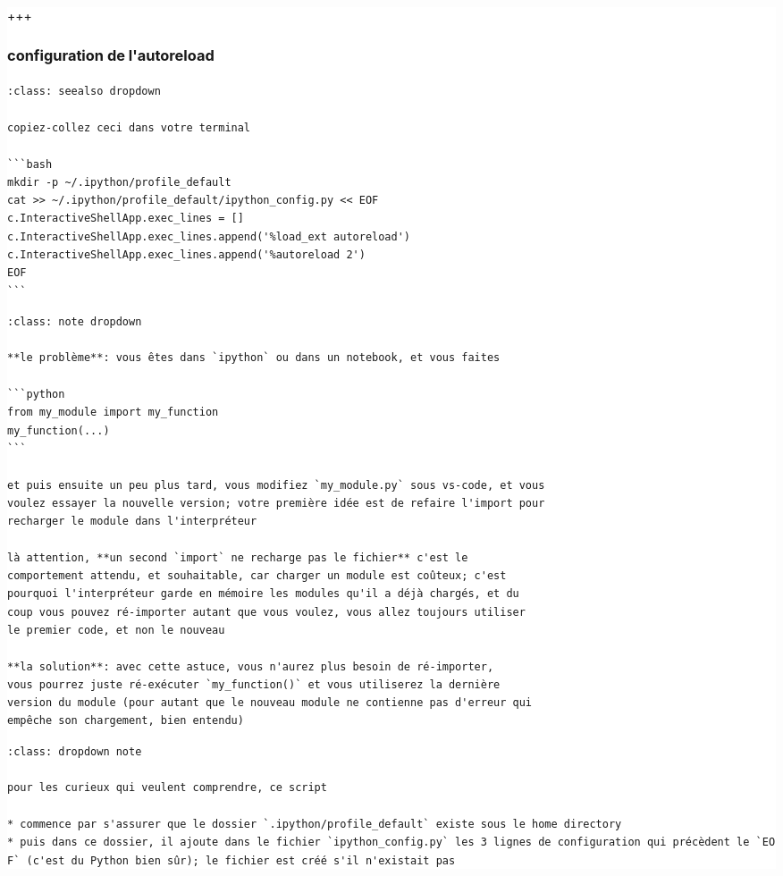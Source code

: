 `````{admonition} on vérifie numpy et jupyter
`````

+++

### configuration de l'autoreload

````{admonition} autoreload
:class: seealso dropdown

copiez-collez ceci dans votre terminal

```bash
mkdir -p ~/.ipython/profile_default
cat >> ~/.ipython/profile_default/ipython_config.py << EOF
c.InteractiveShellApp.exec_lines = []
c.InteractiveShellApp.exec_lines.append('%load_ext autoreload')
c.InteractiveShellApp.exec_lines.append('%autoreload 2')
EOF
```
````

````{admonition} à  quoi ça sert ?
:class: note dropdown

**le problème**: vous êtes dans `ipython` ou dans un notebook, et vous faites

```python
from my_module import my_function
my_function(...)
```

et puis ensuite un peu plus tard, vous modifiez `my_module.py` sous vs-code, et vous
voulez essayer la nouvelle version; votre première idée est de refaire l'import pour
recharger le module dans l'interpréteur

là attention, **un second `import` ne recharge pas le fichier** c'est le
comportement attendu, et souhaitable, car charger un module est coûteux; c'est
pourquoi l'interpréteur garde en mémoire les modules qu'il a déjà chargés, et du
coup vous pouvez ré-importer autant que vous voulez, vous allez toujours utiliser
le premier code, et non le nouveau

**la solution**: avec cette astuce, vous n'aurez plus besoin de ré-importer,
vous pourrez juste ré-exécuter `my_function()` et vous utiliserez la dernière
version du module (pour autant que le nouveau module ne contienne pas d'erreur qui
empêche son chargement, bien entendu)
````

````{admonition} comment ça marche ?
:class: dropdown note

pour les curieux qui veulent comprendre, ce script

* commence par s'assurer que le dossier `.ipython/profile_default` existe sous le home directory
* puis dans ce dossier, il ajoute dans le fichier `ipython_config.py` les 3 lignes de configuration qui précèdent le `EOF` (c'est du Python bien sûr); le fichier est créé s'il n'existait pas
````
